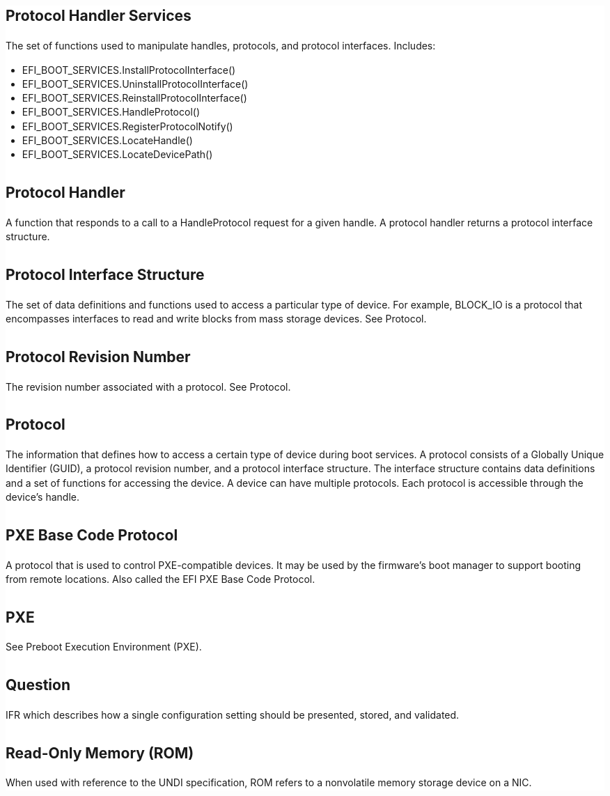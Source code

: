 ## Protocol Handler Services
The set of functions used to manipulate handles, protocols, and protocol interfaces. Includes:
- EFI_BOOT_SERVICES.InstallProtocolInterface()
- EFI_BOOT_SERVICES.UninstallProtocolInterface()
- EFI_BOOT_SERVICES.ReinstallProtocolInterface()
- EFI_BOOT_SERVICES.HandleProtocol()
- EFI_BOOT_SERVICES.RegisterProtocolNotify()
- EFI_BOOT_SERVICES.LocateHandle()
- EFI_BOOT_SERVICES.LocateDevicePath()

## Protocol Handler
A function that responds to a call to a HandleProtocol request for a given
handle.  A protocol handler returns a protocol interface structure.

## Protocol Interface Structure
The set of data definitions and functions used to access a particular type of
device.  For example, BLOCK_IO is a protocol that encompasses interfaces to
read and write blocks from mass storage devices. See Protocol.

## Protocol Revision Number
The revision number associated with a protocol. See Protocol.

## Protocol
The information that defines how to access a certain type of device during boot
services. A protocol consists of a Globally Unique Identifier (GUID), a
protocol revision number, and a protocol interface structure. The interface
structure contains data definitions and a set of functions for accessing the
device. A device can have multiple protocols. Each protocol is accessible
through the device’s handle.

## PXE Base Code Protocol
A protocol that is used to control PXE-compatible devices. It may be used by
the firmware’s boot manager to support booting from remote locations. Also
called the EFI PXE Base Code Protocol.

## PXE
See Preboot Execution Environment (PXE).

## Question
IFR which describes how a single configuration setting should be presented,
stored, and validated.

## Read-Only Memory (ROM)
When used with reference to the UNDI specification, ROM refers to a nonvolatile
memory storage device on a NIC.
